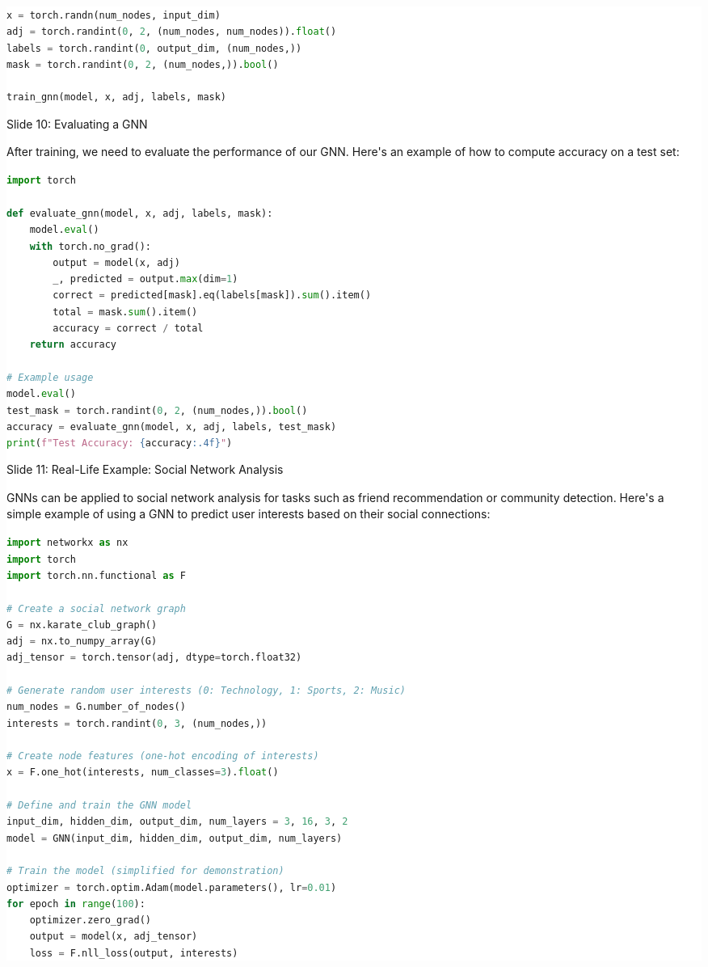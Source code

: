 ```python
x = torch.randn(num_nodes, input_dim)
adj = torch.randint(0, 2, (num_nodes, num_nodes)).float()
labels = torch.randint(0, output_dim, (num_nodes,))
mask = torch.randint(0, 2, (num_nodes,)).bool()

train_gnn(model, x, adj, labels, mask)
```

Slide 10: Evaluating a GNN

After training, we need to evaluate the performance of our GNN. Here's an example of how to compute accuracy on a test set:

```python
import torch

def evaluate_gnn(model, x, adj, labels, mask):
    model.eval()
    with torch.no_grad():
        output = model(x, adj)
        _, predicted = output.max(dim=1)
        correct = predicted[mask].eq(labels[mask]).sum().item()
        total = mask.sum().item()
        accuracy = correct / total
    return accuracy

# Example usage
model.eval()
test_mask = torch.randint(0, 2, (num_nodes,)).bool()
accuracy = evaluate_gnn(model, x, adj, labels, test_mask)
print(f"Test Accuracy: {accuracy:.4f}")
```

Slide 11: Real-Life Example: Social Network Analysis

GNNs can be applied to social network analysis for tasks such as friend recommendation or community detection. Here's a simple example of using a GNN to predict user interests based on their social connections:

```python
import networkx as nx
import torch
import torch.nn.functional as F

# Create a social network graph
G = nx.karate_club_graph()
adj = nx.to_numpy_array(G)
adj_tensor = torch.tensor(adj, dtype=torch.float32)

# Generate random user interests (0: Technology, 1: Sports, 2: Music)
num_nodes = G.number_of_nodes()
interests = torch.randint(0, 3, (num_nodes,))

# Create node features (one-hot encoding of interests)
x = F.one_hot(interests, num_classes=3).float()

# Define and train the GNN model
input_dim, hidden_dim, output_dim, num_layers = 3, 16, 3, 2
model = GNN(input_dim, hidden_dim, output_dim, num_layers)

# Train the model (simplified for demonstration)
optimizer = torch.optim.Adam(model.parameters(), lr=0.01)
for epoch in range(100):
    optimizer.zero_grad()
    output = model(x, adj_tensor)
    loss = F.nll_loss(output, interests)
```